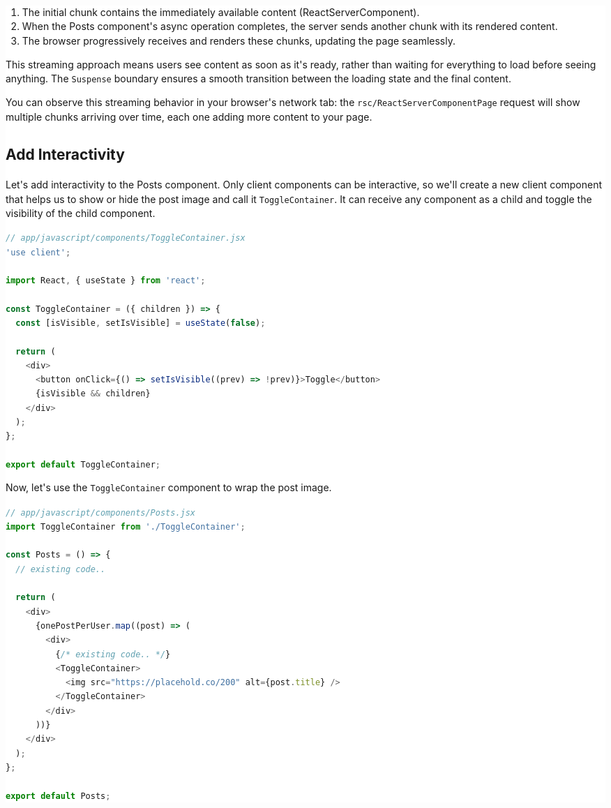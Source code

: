 1. The initial chunk contains the immediately available content (ReactServerComponent).
2. When the Posts component's async operation completes, the server sends another chunk with its rendered content.
3. The browser progressively receives and renders these chunks, updating the page seamlessly.

This streaming approach means users see content as soon as it's ready, rather than waiting for everything to load before seeing anything. The `Suspense` boundary ensures a smooth transition between the loading state and the final content.

You can observe this streaming behavior in your browser's network tab: the `rsc/ReactServerComponentPage` request will show multiple chunks arriving over time, each one adding more content to your page.

## Add Interactivity

Let's add interactivity to the Posts component. Only client components can be interactive, so we'll create a new client component that helps us to show or hide the post image and call it `ToggleContainer`. It can receive any component as a child and toggle the visibility of the child component.

```js
// app/javascript/components/ToggleContainer.jsx
'use client';

import React, { useState } from 'react';

const ToggleContainer = ({ children }) => {
  const [isVisible, setIsVisible] = useState(false);

  return (
    <div>
      <button onClick={() => setIsVisible((prev) => !prev)}>Toggle</button>
      {isVisible && children}
    </div>
  );
};

export default ToggleContainer;
```

Now, let's use the `ToggleContainer` component to wrap the post image.

```js
// app/javascript/components/Posts.jsx
import ToggleContainer from './ToggleContainer';

const Posts = () => {
  // existing code..

  return (
    <div>
      {onePostPerUser.map((post) => (
        <div>
          {/* existing code.. */}
          <ToggleContainer>
            <img src="https://placehold.co/200" alt={post.title} />
          </ToggleContainer>
        </div>
      ))}
    </div>
  );
};

export default Posts;
```
